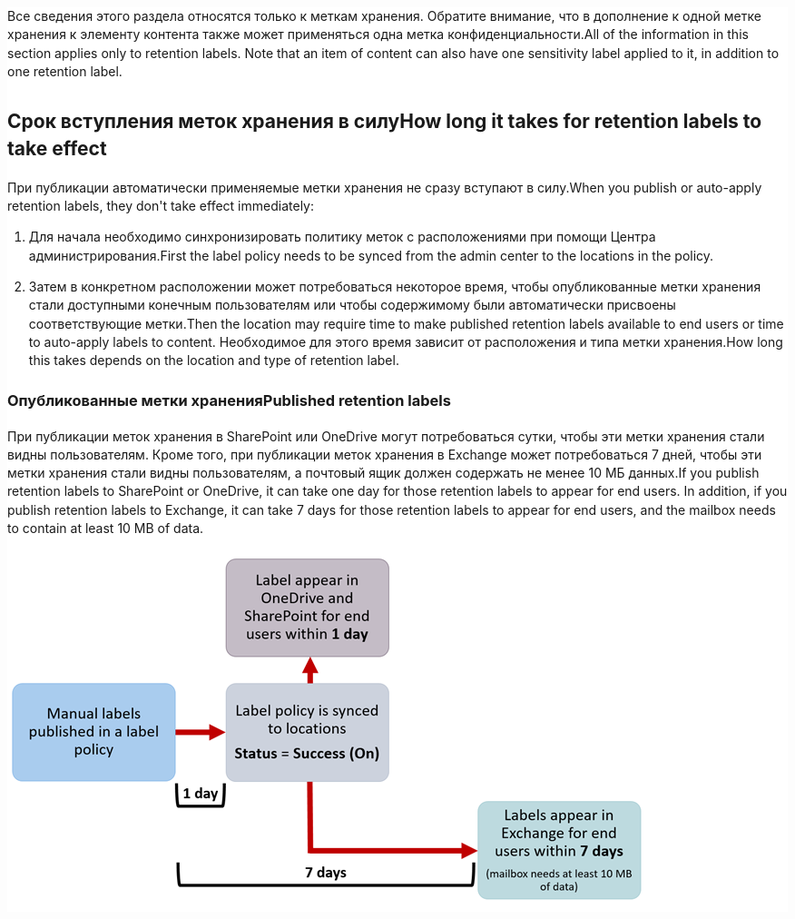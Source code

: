 <span data-ttu-id="d9430-p111">Все сведения этого раздела относятся только к меткам хранения. Обратите внимание, что в дополнение к одной метке хранения к элементу контента также может применяться одна метка конфиденциальности.</span><span class="sxs-lookup"><span data-stu-id="d9430-p111">All of the information in this section applies only to retention labels. Note that an item of content can also have one sensitivity label applied to it, in addition to one retention label.</span></span>
  
## <a name="how-long-it-takes-for-retention-labels-to-take-effect"></a><span data-ttu-id="d9430-153">Срок вступления меток хранения в силу</span><span class="sxs-lookup"><span data-stu-id="d9430-153">How long it takes for retention labels to take effect</span></span>

<span data-ttu-id="d9430-154">При публикации автоматически применяемые метки хранения не сразу вступают в силу.</span><span class="sxs-lookup"><span data-stu-id="d9430-154">When you publish or auto-apply retention labels, they don't take effect immediately:</span></span>
  
1. <span data-ttu-id="d9430-155">Для начала необходимо синхронизировать политику меток с расположениями при помощи Центра администрирования.</span><span class="sxs-lookup"><span data-stu-id="d9430-155">First the label policy needs to be synced from the admin center to the locations in the policy.</span></span>
    
2. <span data-ttu-id="d9430-156">Затем в конкретном расположении может потребоваться некоторое время, чтобы опубликованные метки хранения стали доступными конечным пользователям или чтобы содержимому были автоматически присвоены соответствующие метки.</span><span class="sxs-lookup"><span data-stu-id="d9430-156">Then the location may require time to make published retention labels available to end users or time to auto-apply labels to content.</span></span> <span data-ttu-id="d9430-157">Необходимое для этого время зависит от расположения и типа метки хранения.</span><span class="sxs-lookup"><span data-stu-id="d9430-157">How long this takes depends on the location and type of retention label.</span></span>
    
### <a name="published-retention-labels"></a><span data-ttu-id="d9430-158">Опубликованные метки хранения</span><span class="sxs-lookup"><span data-stu-id="d9430-158">Published retention labels</span></span>

<span data-ttu-id="d9430-p113">При публикации меток хранения в SharePoint или OneDrive могут потребоваться сутки, чтобы эти метки хранения стали видны пользователям. Кроме того, при публикации меток хранения в Exchange может потребоваться 7 дней, чтобы эти метки хранения стали видны пользователям, а почтовый ящик должен содержать не менее 10 МБ данных.</span><span class="sxs-lookup"><span data-stu-id="d9430-p113">If you publish retention labels to SharePoint or OneDrive, it can take one day for those retention labels to appear for end users. In addition, if you publish retention labels to Exchange, it can take 7 days for those retention labels to appear for end users, and the mailbox needs to contain at least 10 MB of data.</span></span>
  
![Схема, иллюстрирующая, когда вручную применяемые метки вступают в силу](../media/b19f3a10-f625-45bf-9a53-dd14df02ae7c.png)